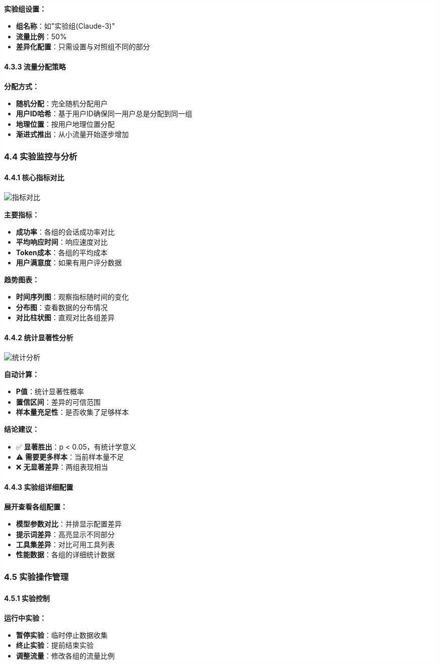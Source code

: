 **实验组设置：**
- **组名称**：如"实验组(Claude-3)"
- **流量比例**：50%
- **差异化配置**：只需设置与对照组不同的部分

#### 4.3.3 流量分配策略
**分配方式：**
- **随机分配**：完全随机分配用户
- **用户ID哈希**：基于用户ID确保同一用户总是分配到同一组
- **地理位置**：按用户地理位置分配
- **渐进式推出**：从小流量开始逐步增加

### 4.4 实验监控与分析

#### 4.4.1 核心指标对比
![指标对比](./images/metrics-comparison.png)

**主要指标：**
- **成功率**：各组的会话成功率对比
- **平均响应时间**：响应速度对比
- **Token成本**：各组的平均成本
- **用户满意度**：如果有用户评分数据

**趋势图表：**
- **时间序列图**：观察指标随时间的变化
- **分布图**：查看数据的分布情况
- **对比柱状图**：直观对比各组差异

#### 4.4.2 统计显著性分析
![统计分析](./images/statistical-analysis.png)

**自动计算：**
- **P值**：统计显著性概率
- **置信区间**：差异的可信范围
- **样本量充足性**：是否收集了足够样本

**结论建议：**
- ✅ **显著胜出**：p < 0.05，有统计学意义
- ⚠️ **需要更多样本**：当前样本量不足
- ❌ **无显著差异**：两组表现相当

#### 4.4.3 实验组详细配置
**展开查看各组配置：**
- **模型参数对比**：并排显示配置差异
- **提示词差异**：高亮显示不同部分
- **工具集差异**：对比可用工具列表
- **性能数据**：各组的详细统计数据

### 4.5 实验操作管理

#### 4.5.1 实验控制
**运行中实验：**
- **暂停实验**：临时停止数据收集
- **终止实验**：提前结束实验
- **调整流量**：修改各组的流量比例
